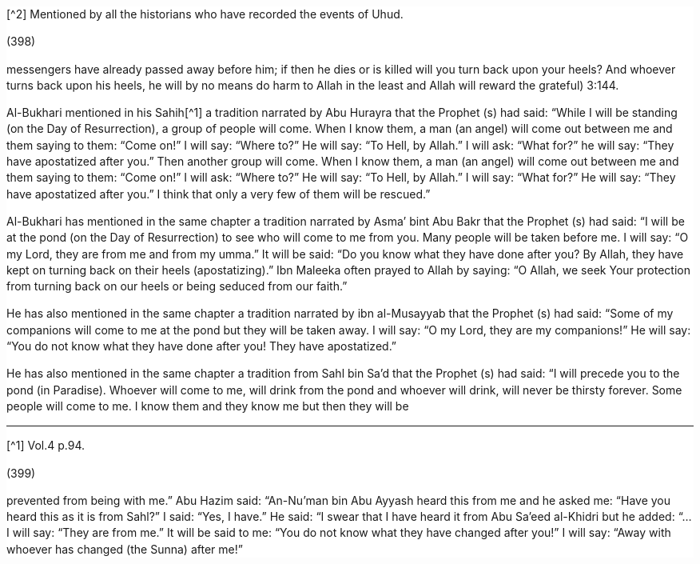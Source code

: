 [^2] Mentioned by all the historians who have recorded the events of
Uhud.

(398)

messengers have already passed away before him; if then he dies or is
killed will you turn back upon your heels? And whoever turns back upon
his heels, he will by no means do harm to Allah in the least and Allah
will reward the grateful) 3:144.

Al-Bukhari mentioned in his Sahih[^1] a tradition narrated by Abu
Hurayra that the Prophet (s) had said: “While I will be standing (on the
Day of Resurrection), a group of people will come. When I know them, a
man (an angel) will come out between me and them saying to them: “Come
on!” I will say: “Where to?” He will say: “To Hell, by Allah.” I will
ask: “What for?” he will say: “They have apostatized after you.” Then
another group will come. When I know them, a man (an angel) will come
out between me and them saying to them: “Come on!” I will ask: “Where
to?” He will say: “To Hell, by Allah.” I will say: “What for?” He will
say: “They have apostatized after you.” I think that only a very few of
them will be rescued.”

Al-Bukhari has mentioned in the same chapter a tradition narrated by
Asma’ bint Abu Bakr that the Prophet (s) had said: “I will be at the
pond (on the Day of Resurrection) to see who will come to me from you.
Many people will be taken before me. I will say: “O my Lord, they are
from me and from my umma.” It will be said: “Do you know what they have
done after you? By Allah, they have kept on turning back on their heels
(apostatizing).” Ibn Maleeka often prayed to Allah by saying: “O Allah,
we seek Your protection from turning back on our heels or being seduced
from our faith.”

He has also mentioned in the same chapter a tradition narrated by ibn
al-Musayyab that the Prophet (s) had said: “Some of my companions will
come to me at the pond but they will be taken away. I will say: “O my
Lord, they are my companions!” He will say: “You do not know what they
have done after you! They have apostatized.”

He has also mentioned in the same chapter a tradition from Sahl bin
Sa’d that the Prophet (s) had said: “I will precede you to the pond (in
Paradise). Whoever will come to me, will drink from the pond and whoever
will drink, will never be thirsty forever. Some people will come to me.
I know them and they know me but then they will be

--------------------------------------------------------------------------------

[^1] Vol.4 p.94.

(399)

prevented from being with me.” Abu Hazim said: “An-Nu’man bin Abu
Ayyash heard this from me and he asked me: “Have you heard this as it is
from Sahl?” I said: “Yes, I have.” He said: “I swear that I have heard
it from Abu Sa’eed al-Khidri but he added: “…I will say: “They are from
me.” It will be said to me: “You do not know what they have changed
after you!” I will say: “Away with whoever has changed (the Sunna) after
me!”
